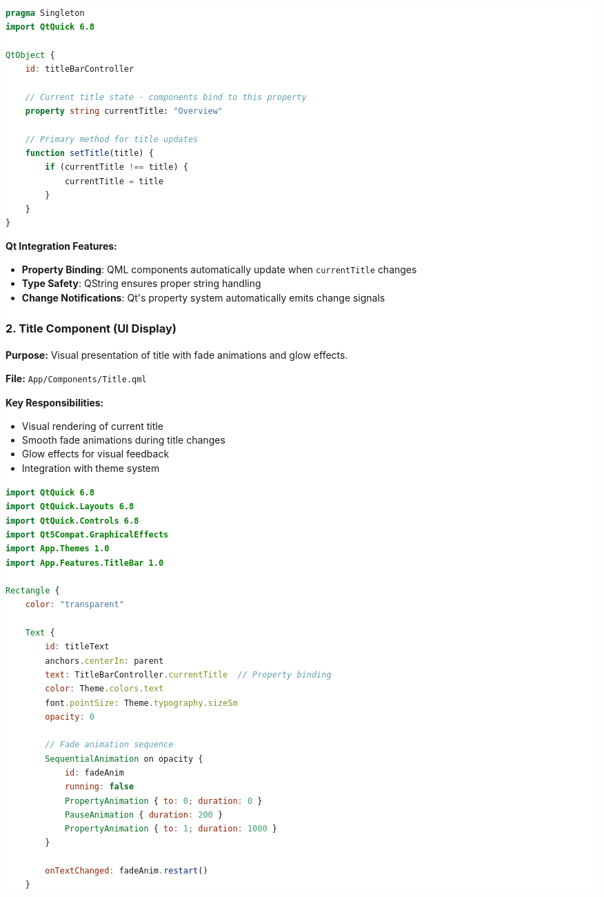 ```qml
pragma Singleton
import QtQuick 6.8

QtObject {
    id: titleBarController
    
    // Current title state - components bind to this property
    property string currentTitle: "Overview"
    
    // Primary method for title updates
    function setTitle(title) {
        if (currentTitle !== title) {
            currentTitle = title
        }
    }
}
```

**Qt Integration Features:**
- **Property Binding**: QML components automatically update when `currentTitle` changes
- **Type Safety**: QString ensures proper string handling
- **Change Notifications**: Qt's property system automatically emits change signals

### 2. Title Component (UI Display)

**Purpose:** Visual presentation of title with fade animations and glow effects.

**File:** `App/Components/Title.qml`

**Key Responsibilities:**
- Visual rendering of current title
- Smooth fade animations during title changes  
- Glow effects for visual feedback
- Integration with theme system

```qml
import QtQuick 6.8
import QtQuick.Layouts 6.8
import QtQuick.Controls 6.8
import Qt5Compat.GraphicalEffects
import App.Themes 1.0
import App.Features.TitleBar 1.0

Rectangle {
    color: "transparent"
    
    Text {
        id: titleText
        anchors.centerIn: parent
        text: TitleBarController.currentTitle  // Property binding
        color: Theme.colors.text
        font.pointSize: Theme.typography.sizeSm
        opacity: 0
        
        // Fade animation sequence
        SequentialAnimation on opacity {
            id: fadeAnim
            running: false
            PropertyAnimation { to: 0; duration: 0 }
            PauseAnimation { duration: 200 }
            PropertyAnimation { to: 1; duration: 1000 }
        }
        
        onTextChanged: fadeAnim.restart()
    }
```